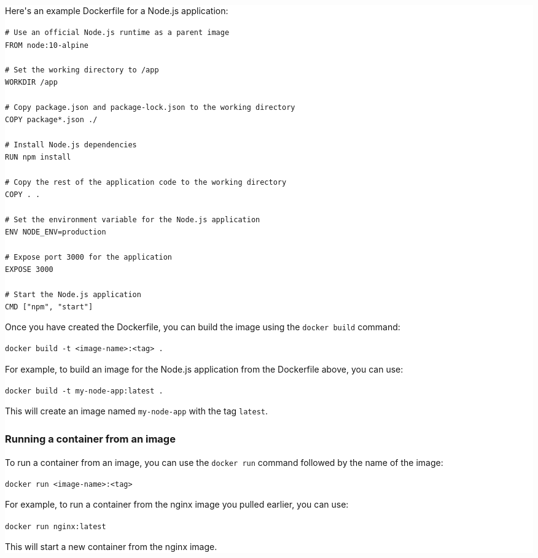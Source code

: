 Here's an example Dockerfile for a Node.js application:

```
# Use an official Node.js runtime as a parent image
FROM node:10-alpine

# Set the working directory to /app
WORKDIR /app

# Copy package.json and package-lock.json to the working directory
COPY package*.json ./

# Install Node.js dependencies
RUN npm install

# Copy the rest of the application code to the working directory
COPY . .

# Set the environment variable for the Node.js application
ENV NODE_ENV=production

# Expose port 3000 for the application
EXPOSE 3000

# Start the Node.js application
CMD ["npm", "start"]
```

Once you have created the Dockerfile, you can build the image using the `docker build` command:

```
docker build -t <image-name>:<tag> .
```

For example, to build an image for the Node.js application from the Dockerfile above, you can use:

```
docker build -t my-node-app:latest .
```

This will create an image named `my-node-app` with the tag `latest`.

### Running a container from an image

To run a container from an image, you can use the `docker run` command followed by the name of the image:

```
docker run <image-name>:<tag>
```

For example, to run a container from the nginx image you pulled earlier, you can use:

```
docker run nginx:latest
```

This will start a new container from the nginx image.
